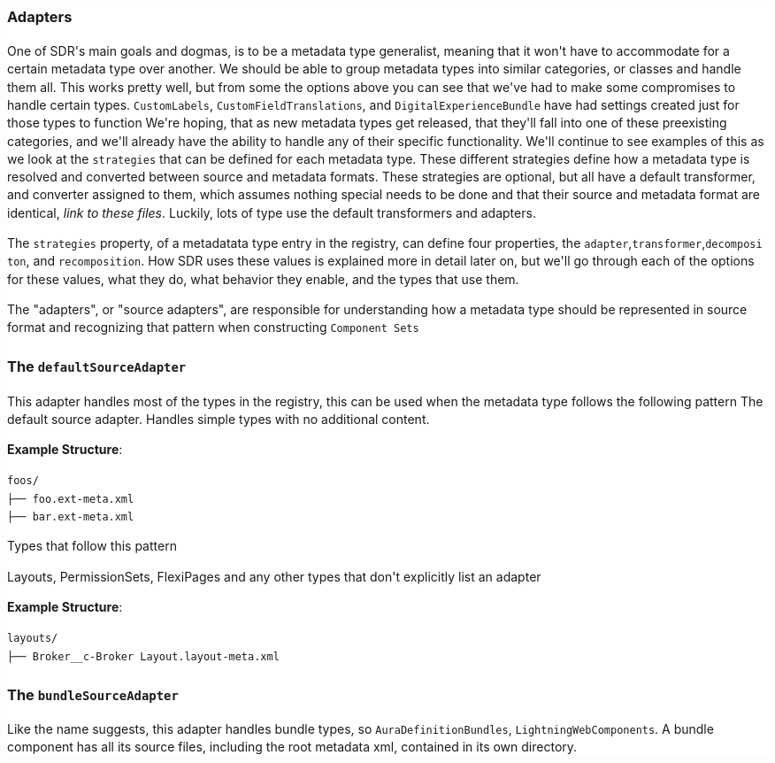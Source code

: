 ### Adapters

One of SDR's main goals and dogmas, is to be a metadata type generalist, meaning that it won't have to accommodate for a certain metadata type over another. We should be able to group metadata types into similar categories, or classes and handle them all.
This works pretty well, but from some the options above you can see that we've had to make some compromises to handle certain types. `CustomLabels`, `CustomFieldTranslations`, and `DigitalExperienceBundle` have had settings created just for those types to function
We're hoping, that as new metadata types get released, that they'll fall into one of these preexisting categories, and we'll already have the ability to handle any of their specific functionality.
We'll continue to see examples of this as we look at the `strategies` that can be defined for each metadata type. These different strategies define how a metadata type is resolved and converted between source and metadata formats.
These strategies are optional, but all have a default transformer, and converter assigned to them, which assumes nothing special needs to be done and that their source and metadata format are identical, _link to these files_.
Luckily, lots of type use the default transformers and adapters.

The `strategies` property, of a metadatata type entry in the registry, can define four properties, the `adapter`,`transformer`,`decompositon`, and `recomposition`. How SDR uses these values is explained more in detail later on, but we'll go through each of the options for these values, what they do, what behavior they enable, and the types that use them.

The "adapters", or "source adapters", are responsible for understanding how a metadata type should be represented in source format and recognizing that pattern when constructing `Component Sets`

### The `defaultSourceAdapter`

This adapter handles most of the types in the registry, this can be used when the metadata type follows the following pattern
The default source adapter. Handles simple types with no additional content.

**Example Structure**:

```text
foos/
├── foo.ext-meta.xml
├── bar.ext-meta.xml
```

Types that follow this pattern

Layouts, PermissionSets, FlexiPages and any other types that don't explicitly list an adapter

**Example Structure**:

```text
layouts/
├── Broker__c-Broker Layout.layout-meta.xml
```

### The `bundleSourceAdapter`

Like the name suggests, this adapter handles bundle types, so `AuraDefinitionBundles`, `LightningWebComponents`. A bundle component has all its source files, including the root metadata xml, contained in its own directory.
